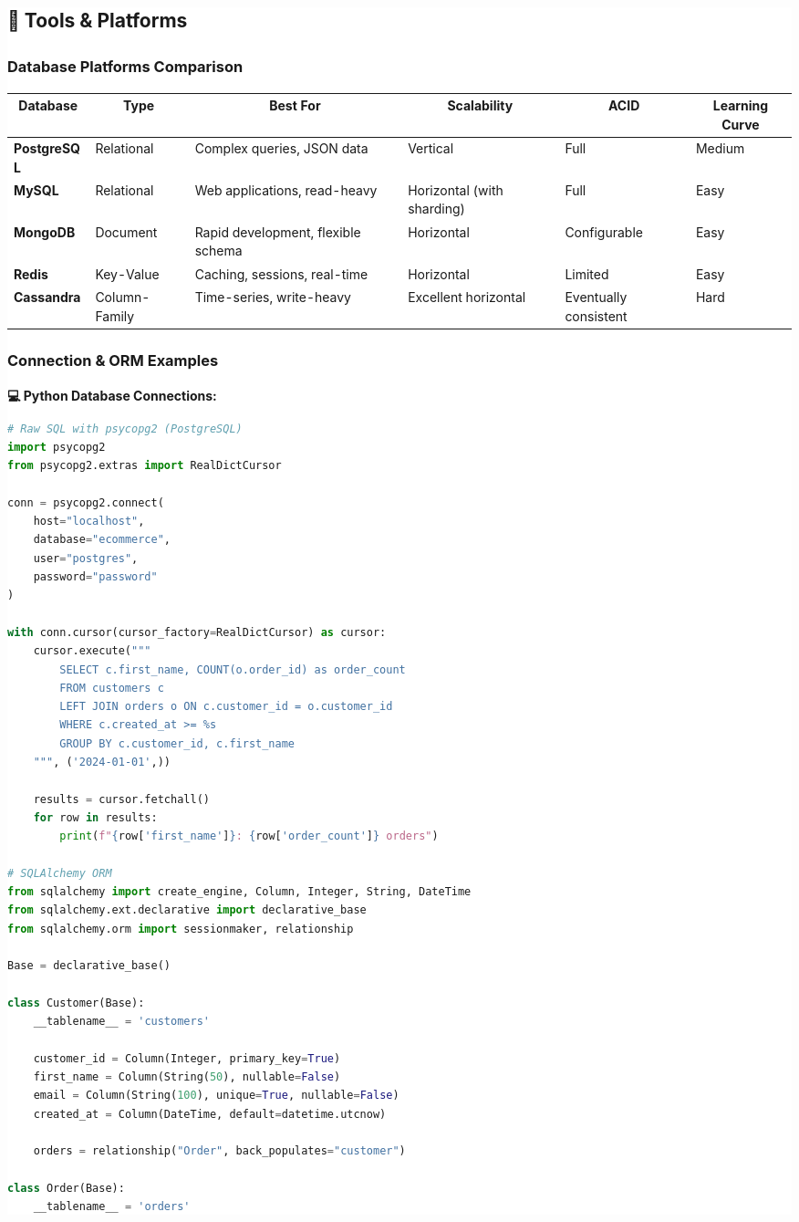
## 📘 Tools & Platforms

### Database Platforms Comparison

| **Database** | **Type** | **Best For** | **Scalability** | **ACID** | **Learning Curve** |
|--------------|----------|--------------|-----------------|----------|-------------------|
| **PostgreSQL** | Relational | Complex queries, JSON data | Vertical | Full | Medium |
| **MySQL** | Relational | Web applications, read-heavy | Horizontal (with sharding) | Full | Easy |
| **MongoDB** | Document | Rapid development, flexible schema | Horizontal | Configurable | Easy |
| **Redis** | Key-Value | Caching, sessions, real-time | Horizontal | Limited | Easy |
| **Cassandra** | Column-Family | Time-series, write-heavy | Excellent horizontal | Eventually consistent | Hard |

### Connection & ORM Examples

**💻 Python Database Connections:**
```python
# Raw SQL with psycopg2 (PostgreSQL)
import psycopg2
from psycopg2.extras import RealDictCursor

conn = psycopg2.connect(
    host="localhost",
    database="ecommerce",
    user="postgres",
    password="password"
)

with conn.cursor(cursor_factory=RealDictCursor) as cursor:
    cursor.execute("""
        SELECT c.first_name, COUNT(o.order_id) as order_count
        FROM customers c
        LEFT JOIN orders o ON c.customer_id = o.customer_id
        WHERE c.created_at >= %s
        GROUP BY c.customer_id, c.first_name
    """, ('2024-01-01',))
    
    results = cursor.fetchall()
    for row in results:
        print(f"{row['first_name']}: {row['order_count']} orders")

# SQLAlchemy ORM
from sqlalchemy import create_engine, Column, Integer, String, DateTime
from sqlalchemy.ext.declarative import declarative_base
from sqlalchemy.orm import sessionmaker, relationship

Base = declarative_base()

class Customer(Base):
    __tablename__ = 'customers'
    
    customer_id = Column(Integer, primary_key=True)
    first_name = Column(String(50), nullable=False)
    email = Column(String(100), unique=True, nullable=False)
    created_at = Column(DateTime, default=datetime.utcnow)
    
    orders = relationship("Order", back_populates="customer")

class Order(Base):
    __tablename__ = 'orders'
```